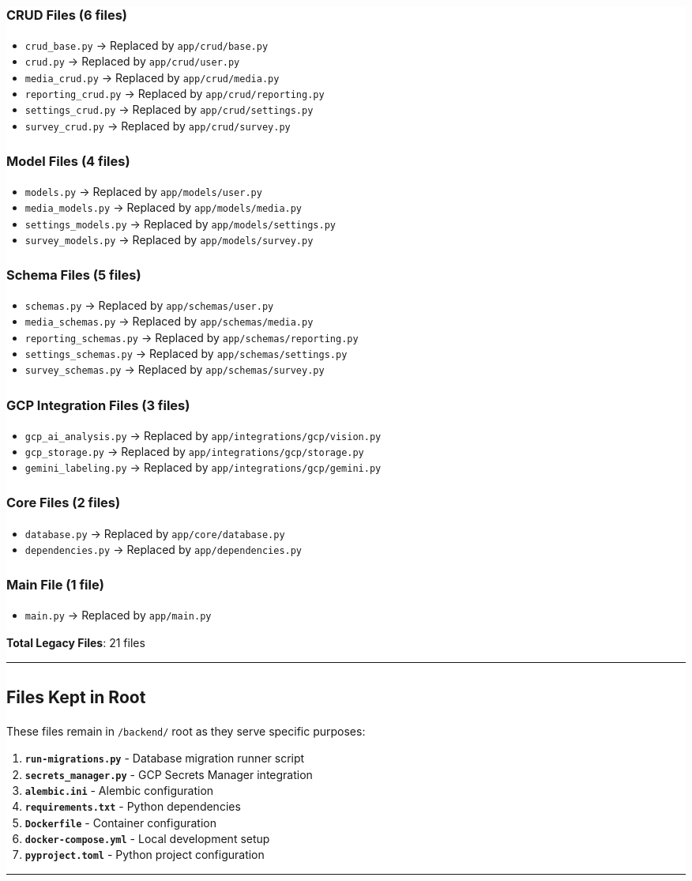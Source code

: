 ### CRUD Files (6 files)
- `crud_base.py` → Replaced by `app/crud/base.py`
- `crud.py` → Replaced by `app/crud/user.py`
- `media_crud.py` → Replaced by `app/crud/media.py`
- `reporting_crud.py` → Replaced by `app/crud/reporting.py`
- `settings_crud.py` → Replaced by `app/crud/settings.py`
- `survey_crud.py` → Replaced by `app/crud/survey.py`

### Model Files (4 files)
- `models.py` → Replaced by `app/models/user.py`
- `media_models.py` → Replaced by `app/models/media.py`
- `settings_models.py` → Replaced by `app/models/settings.py`
- `survey_models.py` → Replaced by `app/models/survey.py`

### Schema Files (5 files)
- `schemas.py` → Replaced by `app/schemas/user.py`
- `media_schemas.py` → Replaced by `app/schemas/media.py`
- `reporting_schemas.py` → Replaced by `app/schemas/reporting.py`
- `settings_schemas.py` → Replaced by `app/schemas/settings.py`
- `survey_schemas.py` → Replaced by `app/schemas/survey.py`

### GCP Integration Files (3 files)
- `gcp_ai_analysis.py` → Replaced by `app/integrations/gcp/vision.py`
- `gcp_storage.py` → Replaced by `app/integrations/gcp/storage.py`
- `gemini_labeling.py` → Replaced by `app/integrations/gcp/gemini.py`

### Core Files (2 files)
- `database.py` → Replaced by `app/core/database.py`
- `dependencies.py` → Replaced by `app/dependencies.py`

### Main File (1 file)
- `main.py` → Replaced by `app/main.py`

**Total Legacy Files**: 21 files

---

## Files Kept in Root

These files remain in `/backend/` root as they serve specific purposes:

1. **`run-migrations.py`** - Database migration runner script
2. **`secrets_manager.py`** - GCP Secrets Manager integration
3. **`alembic.ini`** - Alembic configuration
4. **`requirements.txt`** - Python dependencies
5. **`Dockerfile`** - Container configuration
6. **`docker-compose.yml`** - Local development setup
7. **`pyproject.toml`** - Python project configuration

---

